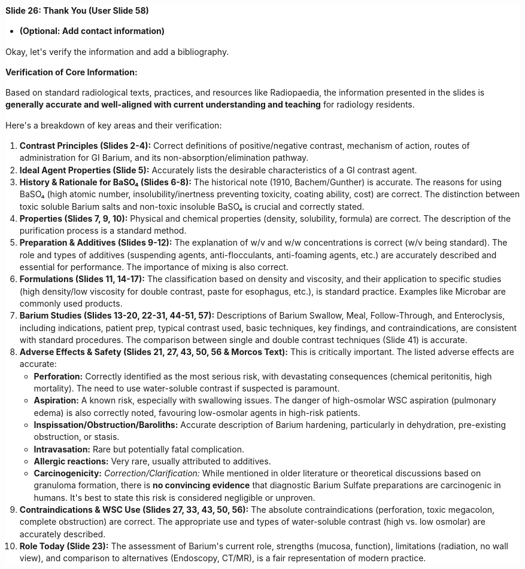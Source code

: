 
**Slide 26: Thank You (User Slide 58)**

*   **(Optional: Add contact information)**

Okay, let's verify the information and add a bibliography.

**Verification of Core Information:**

Based on standard radiological texts, practices, and resources like Radiopaedia, the information presented in the slides is **generally accurate and well-aligned with current understanding and teaching** for radiology residents.

Here's a breakdown of key areas and their verification:

1.  **Contrast Principles (Slides 2-4):** Correct definitions of positive/negative contrast, mechanism of action, routes of administration for GI Barium, and its non-absorption/elimination pathway.
2.  **Ideal Agent Properties (Slide 5):** Accurately lists the desirable characteristics of a GI contrast agent.
3.  **History & Rationale for BaSO₄ (Slides 6-8):** The historical note (1910, Bachem/Gunther) is accurate. The reasons for using BaSO₄ (high atomic number, insolubility/inertness preventing toxicity, coating ability, cost) are correct. The distinction between toxic soluble Barium salts and non-toxic insoluble BaSO₄ is crucial and correctly stated.
4.  **Properties (Slides 7, 9, 10):** Physical and chemical properties (density, solubility, formula) are correct. The description of the purification process is a standard method.
5.  **Preparation & Additives (Slides 9-12):** The explanation of w/v and w/w concentrations is correct (w/v being standard). The role and types of additives (suspending agents, anti-flocculants, anti-foaming agents, etc.) are accurately described and essential for performance. The importance of mixing is also correct.
6.  **Formulations (Slides 11, 14-17):** The classification based on density and viscosity, and their application to specific studies (high density/low viscosity for double contrast, paste for esophagus, etc.), is standard practice. Examples like Microbar are commonly used products.
7.  **Barium Studies (Slides 13-20, 22-31, 44-51, 57):** Descriptions of Barium Swallow, Meal, Follow-Through, and Enteroclysis, including indications, patient prep, typical contrast used, basic techniques, key findings, and contraindications, are consistent with standard procedures. The comparison between single and double contrast techniques (Slide 41) is accurate.
8.  **Adverse Effects & Safety (Slides 21, 27, 43, 50, 56 & Morcos Text):** This is critically important. The listed adverse effects are accurate:
    *   **Perforation:** Correctly identified as the most serious risk, with devastating consequences (chemical peritonitis, high mortality). The need to use water-soluble contrast if suspected is paramount.
    *   **Aspiration:** A known risk, especially with swallowing issues. The danger of high-osmolar WSC aspiration (pulmonary edema) is also correctly noted, favouring low-osmolar agents in high-risk patients.
    *   **Inspissation/Obstruction/Baroliths:** Accurate description of Barium hardening, particularly in dehydration, pre-existing obstruction, or stasis.
    *   **Intravasation:** Rare but potentially fatal complication.
    *   **Allergic reactions:** Very rare, usually attributed to additives.
    *   **Carcinogenicity:** *Correction/Clarification:* While mentioned in older literature or theoretical discussions based on granuloma formation, there is **no convincing evidence** that diagnostic Barium Sulfate preparations are carcinogenic in humans. It's best to state this risk is considered negligible or unproven.
9.  **Contraindications & WSC Use (Slides 27, 33, 43, 50, 56):** The absolute contraindications (perforation, toxic megacolon, complete obstruction) are correct. The appropriate use and types of water-soluble contrast (high vs. low osmolar) are accurately described.
10. **Role Today (Slide 23):** The assessment of Barium's current role, strengths (mucosa, function), limitations (radiation, no wall view), and comparison to alternatives (Endoscopy, CT/MR), is a fair representation of modern practice.
